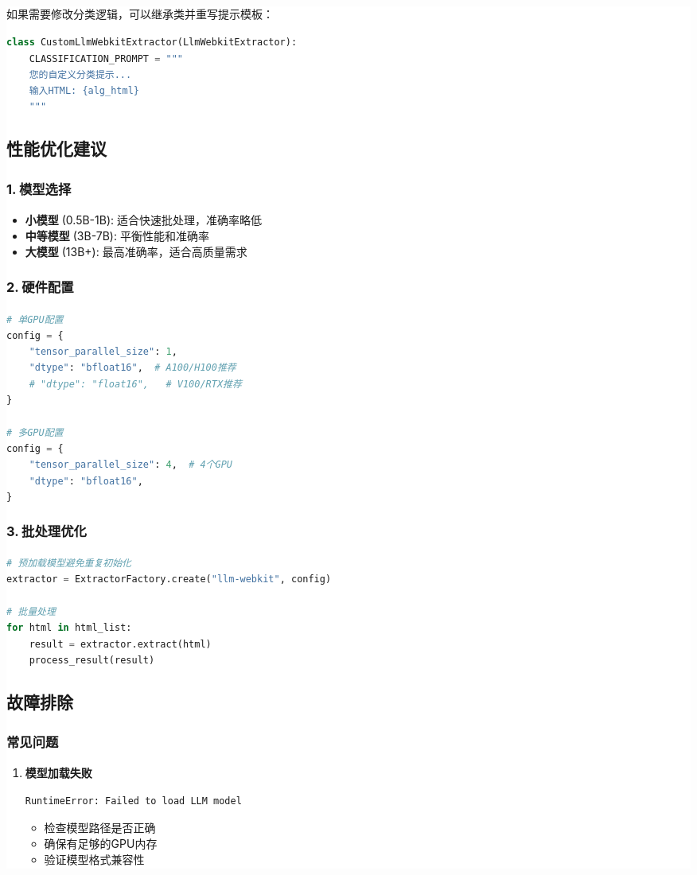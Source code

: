 如果需要修改分类逻辑，可以继承类并重写提示模板：

```python
class CustomLlmWebkitExtractor(LlmWebkitExtractor):
    CLASSIFICATION_PROMPT = """
    您的自定义分类提示...
    输入HTML: {alg_html}
    """
```

## 性能优化建议

### 1. 模型选择
- **小模型** (0.5B-1B): 适合快速批处理，准确率略低
- **中等模型** (3B-7B): 平衡性能和准确率
- **大模型** (13B+): 最高准确率，适合高质量需求

### 2. 硬件配置
```python
# 单GPU配置
config = {
    "tensor_parallel_size": 1,
    "dtype": "bfloat16",  # A100/H100推荐
    # "dtype": "float16",   # V100/RTX推荐
}

# 多GPU配置  
config = {
    "tensor_parallel_size": 4,  # 4个GPU
    "dtype": "bfloat16",
}
```

### 3. 批处理优化
```python
# 预加载模型避免重复初始化
extractor = ExtractorFactory.create("llm-webkit", config)

# 批量处理
for html in html_list:
    result = extractor.extract(html)
    process_result(result)
```

## 故障排除

### 常见问题

1. **模型加载失败**
   ```
   RuntimeError: Failed to load LLM model
   ```
   - 检查模型路径是否正确
   - 确保有足够的GPU内存
   - 验证模型格式兼容性
